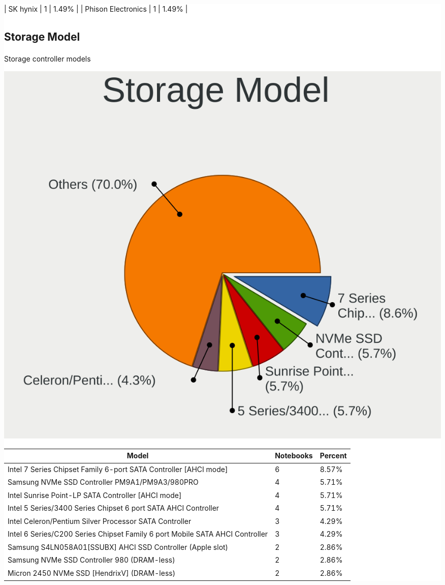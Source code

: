 | SK hynix                  | 1         | 1.49%   |
| Phison Electronics        | 1         | 1.49%   |

Storage Model
-------------

Storage controller models

![Storage Model](./images/pie_chart_bsd/storage_model.svg)


| Model                                                                                  | Notebooks | Percent |
|----------------------------------------------------------------------------------------|-----------|---------|
| Intel 7 Series Chipset Family 6-port SATA Controller [AHCI mode]                       | 6         | 8.57%   |
| Samsung NVMe SSD Controller PM9A1/PM9A3/980PRO                                         | 4         | 5.71%   |
| Intel Sunrise Point-LP SATA Controller [AHCI mode]                                     | 4         | 5.71%   |
| Intel 5 Series/3400 Series Chipset 6 port SATA AHCI Controller                         | 4         | 5.71%   |
| Intel Celeron/Pentium Silver Processor SATA Controller                                 | 3         | 4.29%   |
| Intel 6 Series/C200 Series Chipset Family 6 port Mobile SATA AHCI Controller           | 3         | 4.29%   |
| Samsung S4LN058A01[SSUBX] AHCI SSD Controller (Apple slot)                             | 2         | 2.86%   |
| Samsung NVMe SSD Controller 980 (DRAM-less)                                            | 2         | 2.86%   |
| Micron 2450 NVMe SSD [HendrixV] (DRAM-less)                                            | 2         | 2.86%   |